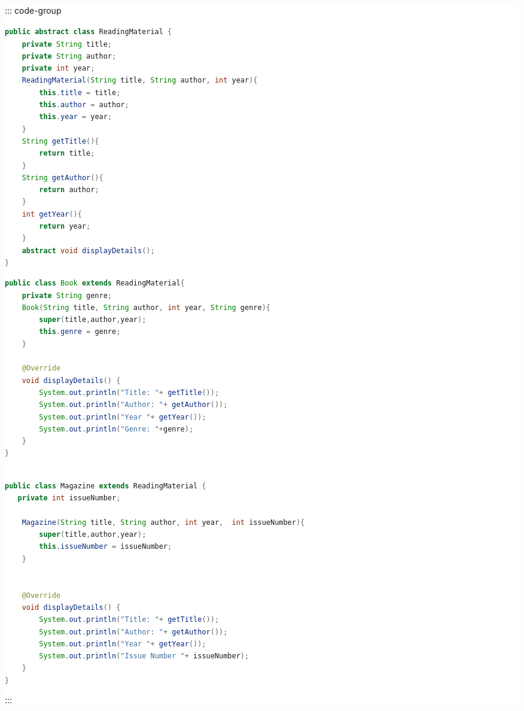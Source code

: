 ::: code-group
```java [ReadingMaterial.java]
public abstract class ReadingMaterial {
    private String title;
    private String author;
    private int year;
    ReadingMaterial(String title, String author, int year){
        this.title = title;
        this.author = author;
        this.year = year;
    }
    String getTitle(){
        return title;
    }
    String getAuthor(){
        return author;
    }
    int getYear(){
        return year;
    }
    abstract void displayDetails();
}
```

```java [Book.java]
public class Book extends ReadingMaterial{
    private String genre;
    Book(String title, String author, int year, String genre){
        super(title,author,year);
        this.genre = genre;
    }

    @Override
    void displayDetails() {
        System.out.println("Title: "+ getTitle());
        System.out.println("Author: "+ getAuthor());
        System.out.println("Year "+ getYear());
        System.out.println("Genre: "+genre);
    }
}
```

```java [Magazine.java]

public class Magazine extends ReadingMaterial {
   private int issueNumber;

    Magazine(String title, String author, int year,  int issueNumber){
        super(title,author,year);
        this.issueNumber = issueNumber;
    }


    @Override
    void displayDetails() {
        System.out.println("Title: "+ getTitle());
        System.out.println("Author: "+ getAuthor());
        System.out.println("Year "+ getYear());
        System.out.println("Issue Number "+ issueNumber);
    }
}


```
:::